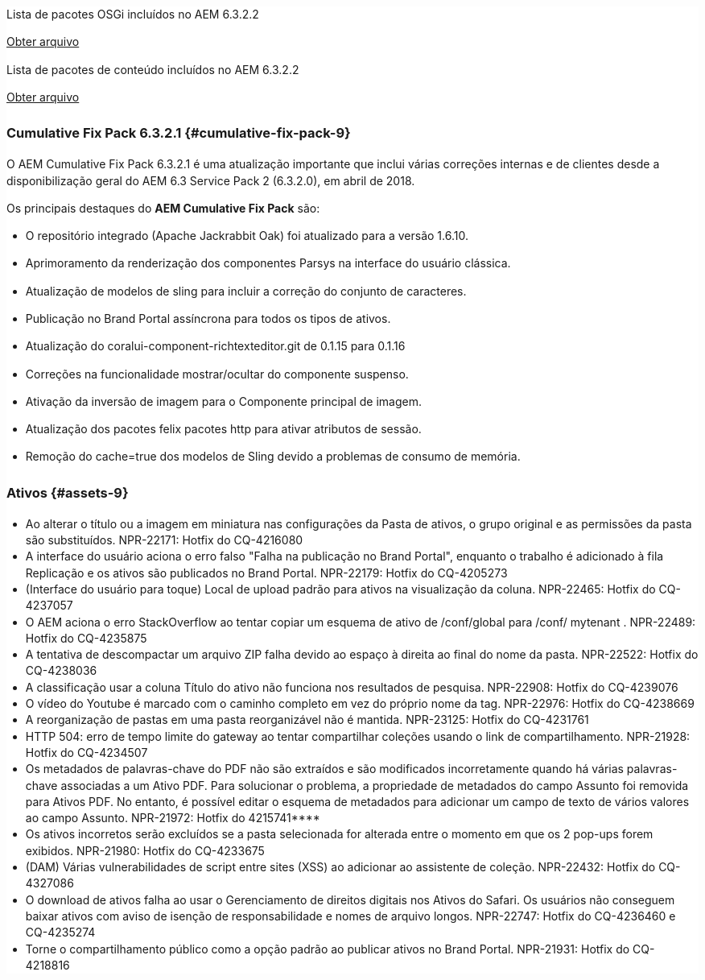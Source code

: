 Lista de pacotes OSGi incluídos no AEM 6.3.2.2

[Obter arquivo](assets/do-not-localize/6_3_2_2_bundle-list.txt)

Lista de pacotes de conteúdo incluídos no AEM 6.3.2.2

[Obter arquivo](assets/do-not-localize/6_3_2_2_content_packagelist.txt)

### Cumulative Fix Pack 6.3.2.1 {#cumulative-fix-pack-9}

O AEM Cumulative Fix Pack 6.3.2.1 é uma atualização importante que inclui várias correções internas e de clientes desde a disponibilização geral do AEM 6.3 Service Pack 2 (6.3.2.0), em abril de 2018.

Os principais destaques do **AEM Cumulative Fix Pack** são:

* O repositório integrado (Apache Jackrabbit Oak) foi atualizado para a versão 1.6.10.
* Aprimoramento da renderização dos componentes Parsys na interface do usuário clássica.
* Atualização de modelos de sling para incluir a correção do conjunto de caracteres.
* Publicação no Brand Portal assíncrona para todos os tipos de ativos.
* Atualização do coralui-component-richtexteditor.git de 0.1.15 para 0.1.16
* Correções na funcionalidade mostrar/ocultar do componente suspenso.
* Ativação da inversão de imagem para o Componente principal de imagem.
* Atualização dos pacotes  felix   pacotes http para ativar atributos de sessão.

* Remoção do cache=true dos modelos de Sling devido a problemas de consumo de memória.

### Ativos {#assets-9}

* Ao alterar o título ou a imagem em miniatura nas configurações da Pasta de ativos, o grupo original e as permissões da pasta são substituídos. NPR-22171: Hotfix do CQ-4216080
* A interface do usuário aciona o erro falso &quot;Falha na publicação no Brand Portal&quot;, enquanto o trabalho é adicionado à fila Replicação e os ativos são publicados no Brand Portal. NPR-22179: Hotfix do CQ-4205273
* (Interface do usuário para toque) Local de upload padrão para ativos na visualização da coluna. NPR-22465: Hotfix do CQ-4237057
* O AEM aciona o erro StackOverflow ao tentar copiar um esquema de ativo de /conf/global para /conf/ mytenant . NPR-22489: Hotfix do CQ-4235875
* A tentativa de descompactar um arquivo ZIP falha devido ao espaço à direita ao final do nome da pasta. NPR-22522: Hotfix do CQ-4238036
* A classificação usar a coluna Título do ativo não funciona nos resultados de pesquisa. NPR-22908: Hotfix do CQ-4239076
* O vídeo do Youtube é marcado com o caminho completo em vez do próprio nome da tag. NPR-22976: Hotfix do CQ-4238669
* A reorganização de pastas em uma pasta reorganizável não é mantida. NPR-23125: Hotfix do CQ-4231761
* HTTP 504: erro de tempo limite do gateway ao tentar compartilhar coleções usando o link de compartilhamento. NPR-21928: Hotfix do CQ-4234507
* Os metadados de palavras-chave do PDF não são extraídos e são modificados incorretamente quando há várias palavras-chave associadas a um Ativo PDF. Para solucionar o problema, a propriedade de metadados do campo Assunto foi removida para Ativos PDF. No entanto, é possível editar o esquema de metadados para adicionar um campo de texto de vários valores ao campo Assunto. NPR-21972: Hotfix do 4215741****
* Os ativos incorretos serão excluídos se a pasta selecionada for alterada entre o momento em que os 2 pop-ups forem exibidos. NPR-21980: Hotfix do CQ-4233675
* (DAM) Várias vulnerabilidades de script entre sites (XSS) ao adicionar ao assistente de coleção. NPR-22432: Hotfix do CQ-4327086
* O download de ativos falha ao usar o Gerenciamento de direitos digitais nos Ativos do Safari. Os usuários não conseguem baixar ativos com aviso de isenção de responsabilidade e nomes de arquivo longos. NPR-22747: Hotfix do CQ-4236460 e CQ-4235274
* Torne o compartilhamento público como a opção padrão ao publicar ativos no Brand Portal. NPR-21931: Hotfix do CQ-4218816
